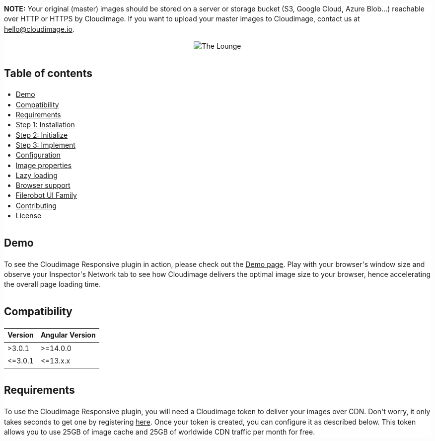**NOTE:** Your original (master) images should be stored on a server
or storage bucket (S3, Google Cloud, Azure Blob...) reachable over
HTTP or HTTPS by Cloudimage. If you want to upload your master images to
Cloudimage, contact us at
[hello@cloudimage.io](mailto:hello@cloudimage.io).

<p align="center">
	<img
		alt="The Lounge"
		src="https://demo.cloudimg.io/v7/https://cdn.scaleflex.it/filerobot/cloudimage-process.jpg?w=1400">
</p>

## Table of contents

* [Demo](#demo)
* [Compatibility](#compatibility)
* [Requirements](#requirements)
* [Step 1: Installation](#installation)
* [Step 2: Initialize](#initialize)
* [Step 3: Implement](#implement)
* [Configuration](#configuration)
* [Image properties](#image_properties)
* [Lazy loading](#lazy_loading)
* [Browser support](#browser_support)
* [Filerobot UI Family](#ui_family)
* [Contributing](#contributing)
* [License](#license)


## <a name="demo"></a> Demo

To see the Cloudimage Responsive plugin in action, please check out the
[Demo page](https://scaleflex.github.io/ng-cloudimage-responsive/).
Play with your browser's window size and observe your
Inspector's Network tab to see how Cloudimage delivers the optimal
image size to your browser, hence accelerating the overall page
loading time.


## <a name="compatibility"></a> Compatibility
| Version | Angular Version |
|---------|--------------|
| >3.0.1   | >=14.0.0 |
| <=3.0.1   | <=13.x.x |

## <a name="requirements"></a> Requirements

To use the Cloudimage Responsive plugin, you will need a
Cloudimage token to deliver your images over CDN. Don't worry, it only takes seconds to get one by
registering [here](https://www.cloudimage.io/en/register_page).
Once your token is created, you can configure it as described below.
This token allows you to use 25GB of image cache and 25GB of worldwide
CDN traffic per month for free.
